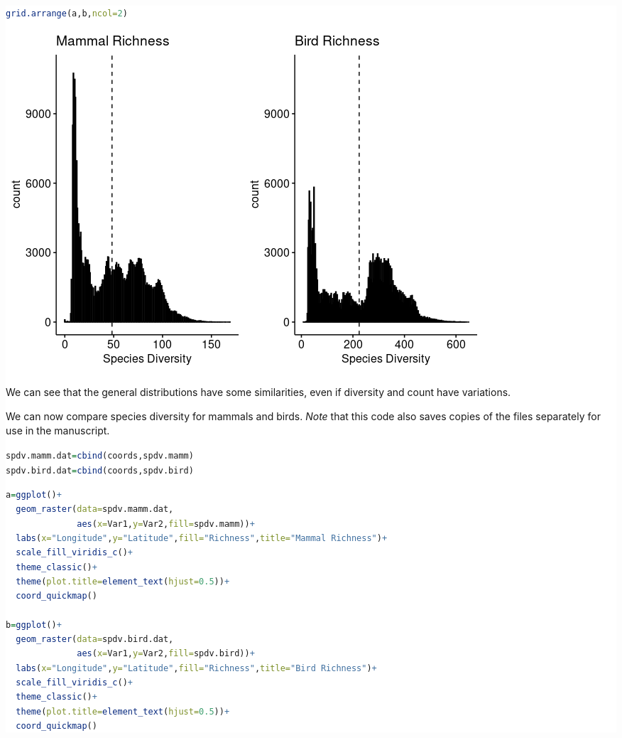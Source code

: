 ``` r
grid.arrange(a,b,ncol=2)
```

![](Appendix1_files/figure-gfm/unnamed-chunk-10-1.png)

We can see that the general distributions have some similarities, even
if diversity and count have variations.

We can now compare species diversity for mammals and birds. *Note* that
this code also saves copies of the files separately for use in the
manuscript.

``` r
spdv.mamm.dat=cbind(coords,spdv.mamm)
spdv.bird.dat=cbind(coords,spdv.bird)
```

``` r
a=ggplot()+
  geom_raster(data=spdv.mamm.dat,
              aes(x=Var1,y=Var2,fill=spdv.mamm))+
  labs(x="Longitude",y="Latitude",fill="Richness",title="Mammal Richness")+
  scale_fill_viridis_c()+
  theme_classic()+
  theme(plot.title=element_text(hjust=0.5))+
  coord_quickmap()

b=ggplot()+
  geom_raster(data=spdv.bird.dat,
              aes(x=Var1,y=Var2,fill=spdv.bird))+
  labs(x="Longitude",y="Latitude",fill="Richness",title="Bird Richness")+
  scale_fill_viridis_c()+
  theme_classic()+
  theme(plot.title=element_text(hjust=0.5))+
  coord_quickmap()
```
